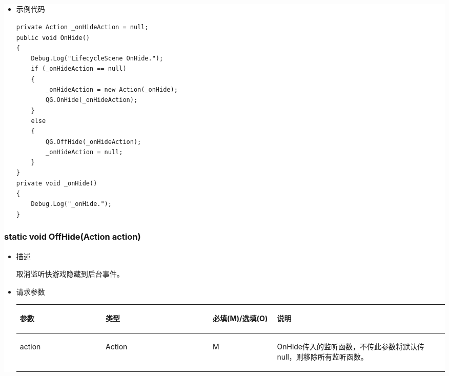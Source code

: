 -   示例代码

    ```
    private Action _onHideAction = null;
    public void OnHide()
    {
        Debug.Log("LifecycleScene OnHide.");
        if (_onHideAction == null)
        {
            _onHideAction = new Action(_onHide);
            QG.OnHide(_onHideAction);
        }
        else
        {
            QG.OffHide(_onHideAction);
            _onHideAction = null;
        }
    }
    private void _onHide()
    {
        Debug.Log("_onHide.");
    }
    ```

### static void OffHide\(Action action\)<a name="section155251633182217"></a>

-   描述

    取消监听快游戏隐藏到后台事件。

-   请求参数

    <a name="table884815312365"></a>
    <table><thead align="left"><tr id="row178485317360"><th class="cellrowborder" valign="top" width="20%" id="mcps1.1.5.1.1"><p id="p148480314368"><a name="p148480314368"></a><a name="p148480314368"></a>参数</p>
    </th>
    <th class="cellrowborder" valign="top" width="25%" id="mcps1.1.5.1.2"><p id="p128481631103612"><a name="p128481631103612"></a><a name="p128481631103612"></a>类型</p>
    </th>
    <th class="cellrowborder" valign="top" width="15%" id="mcps1.1.5.1.3"><p id="p1884819316361"><a name="p1884819316361"></a><a name="p1884819316361"></a>必填(M)/选填(O)</p>
    </th>
    <th class="cellrowborder" valign="top" width="40%" id="mcps1.1.5.1.4"><p id="p1484863143617"><a name="p1484863143617"></a><a name="p1484863143617"></a>说明</p>
    </th>
    </tr>
    </thead>
    <tbody><tr id="row1284883173618"><td class="cellrowborder" valign="top" width="20%" headers="mcps1.1.5.1.1 "><p id="p10848131103613"><a name="p10848131103613"></a><a name="p10848131103613"></a>action</p>
    </td>
    <td class="cellrowborder" valign="top" width="25%" headers="mcps1.1.5.1.2 "><p id="p1884833173619"><a name="p1884833173619"></a><a name="p1884833173619"></a>Action</p>
    </td>
    <td class="cellrowborder" valign="top" width="15%" headers="mcps1.1.5.1.3 "><p id="p48484311362"><a name="p48484311362"></a><a name="p48484311362"></a>M</p>
    </td>
    <td class="cellrowborder" valign="top" width="40%" headers="mcps1.1.5.1.4 "><p id="p39622104416"><a name="p39622104416"></a><a name="p39622104416"></a>OnHide传入的监听函数，不传此参数将默认传null，则移除所有监听函数。</p>
    </td>
    </tr>
    </tbody>
    </table>

